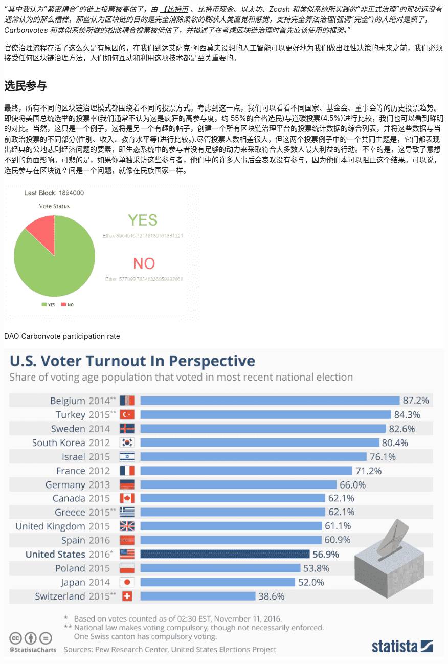 *”其中我认为“紧密耦合”的链上投票被高估了，由* [*【比特币*](https://hackernoon.com/tagged/bitcoin) *、比特币现金、以太坊、Zcash 和类似系统所实践的“非正式治理”的现状远没有通常认为的那么糟糕，那些认为区块链的目的是完全消除柔软的糊状人类直觉和感觉，支持完全算法治理(强调“完全”)的人绝对是疯了， Carbonvotes 和类似系统所做的松散耦合投票被低估了，并描述了在考虑区块链治理时首先应该使用的框架。”*

官僚治理流程存活了这么久是有原因的，在我们到达艾萨克·阿西莫夫设想的人工智能可以更好地为我们做出理性决策的未来之前，我们必须接受任何区块链治理方法，人们如何互动和利用这项技术都是至关重要的。

## 选民参与

最终，所有不同的区块链治理模式都围绕着不同的投票方式。考虑到这一点，我们可以看看不同国家、基金会、董事会等的历史投票趋势。即使将美国总统选举的投票率(我们通常不认为这是疯狂的高参与度，约 55%的合格选民)与道碳投票(4.5%)进行比较，我们也可以看到鲜明的对比。当然，这只是一个例子，这将是另一个有趣的帖子，创建一个所有区块链治理平台的投票统计数据的综合列表，并将这些数据与当前政治投票的不同部分(性别、收入、教育水平等)进行比较。).尽管投票人数相差很大，但这两个投票例子中的一个共同主题是，它们都表现出经典的公地悲剧经济问题的要素，即生态系统中的参与者没有足够的动力来采取符合大多数人最大利益的行动。不幸的是，这导致了意想不到的负面影响。可悲的是，如果你单独采访这些参与者，他们中的许多人事后会哀叹没有参与，因为他们本可以阻止这个结果。可以说，选民参与在区块链空间是一个问题，就像在民族国家一样。

![](img/f27ac4f8c4d88a339d9b70d5f4cc6c12.png)

DAO Carbonvote participation rate

![](img/51f9e11618fa52829dcc8fc2f0802e54.png)
